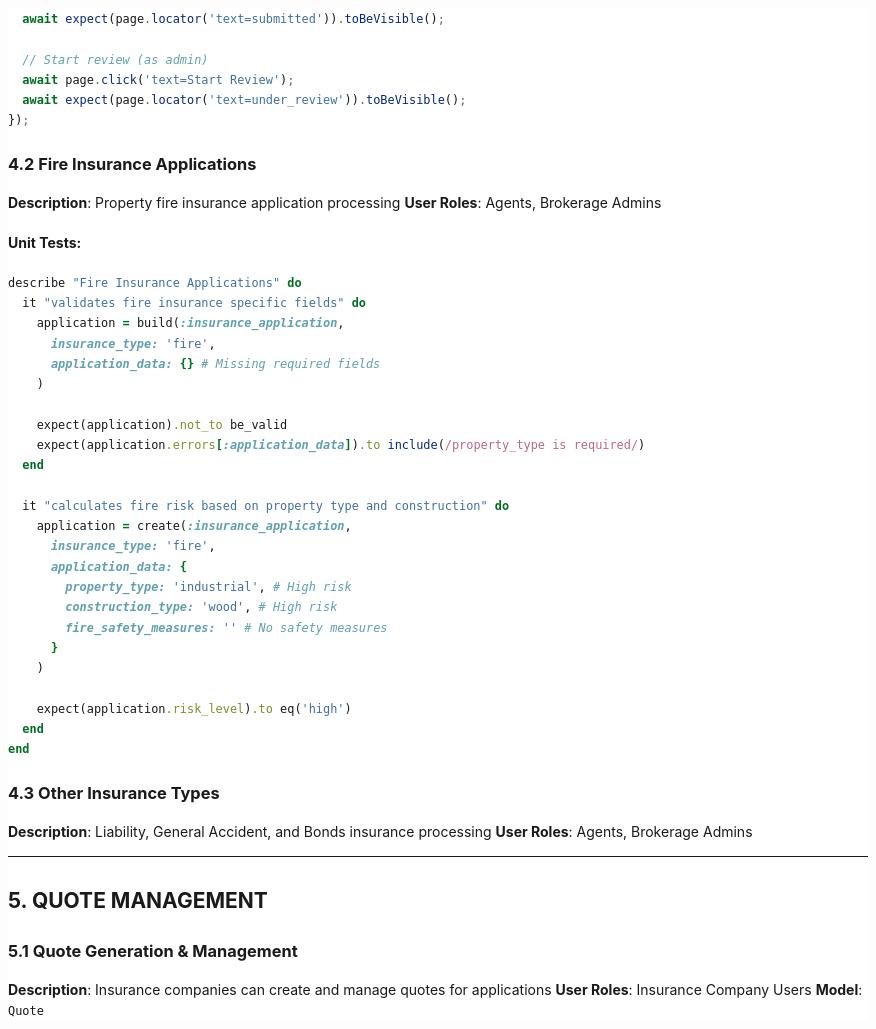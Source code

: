 ```javascript
  await expect(page.locator('text=submitted')).toBeVisible();
  
  // Start review (as admin)
  await page.click('text=Start Review');
  await expect(page.locator('text=under_review')).toBeVisible();
});
```

### 4.2 Fire Insurance Applications
**Description**: Property fire insurance application processing
**User Roles**: Agents, Brokerage Admins

#### Unit Tests:
```ruby
describe "Fire Insurance Applications" do
  it "validates fire insurance specific fields" do
    application = build(:insurance_application,
      insurance_type: 'fire',
      application_data: {} # Missing required fields
    )
    
    expect(application).not_to be_valid
    expect(application.errors[:application_data]).to include(/property_type is required/)
  end

  it "calculates fire risk based on property type and construction" do
    application = create(:insurance_application,
      insurance_type: 'fire',
      application_data: {
        property_type: 'industrial', # High risk
        construction_type: 'wood', # High risk
        fire_safety_measures: '' # No safety measures
      }
    )
    
    expect(application.risk_level).to eq('high')
  end
end
```

### 4.3 Other Insurance Types
**Description**: Liability, General Accident, and Bonds insurance processing
**User Roles**: Agents, Brokerage Admins

---

## 5. QUOTE MANAGEMENT

### 5.1 Quote Generation & Management  
**Description**: Insurance companies can create and manage quotes for applications
**User Roles**: Insurance Company Users
**Model**: `Quote`

